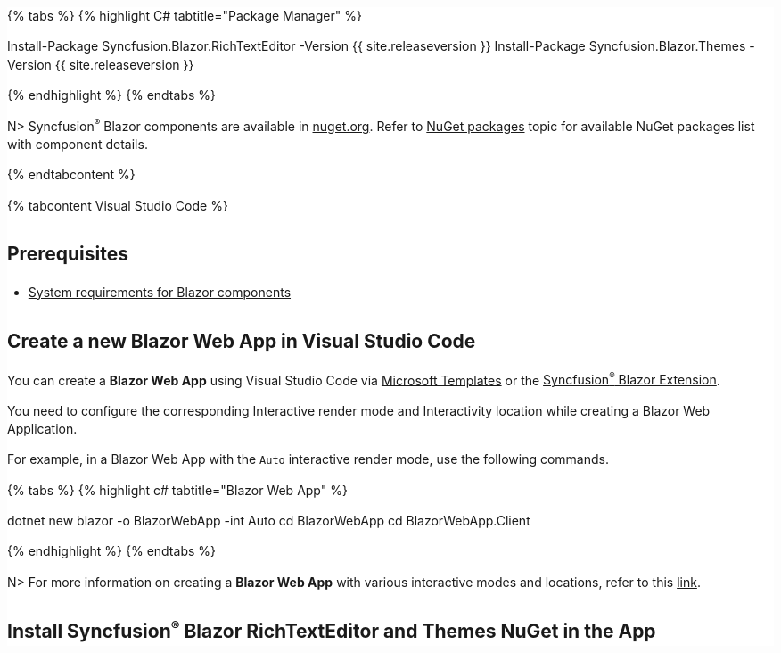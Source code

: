 {% tabs %}
{% highlight C# tabtitle="Package Manager" %}

Install-Package Syncfusion.Blazor.RichTextEditor -Version {{ site.releaseversion }}
Install-Package Syncfusion.Blazor.Themes -Version {{ site.releaseversion }}

{% endhighlight %}
{% endtabs %}

N> Syncfusion<sup style="font-size:70%">&reg;</sup> Blazor components are available in [nuget.org](https://www.nuget.org/packages?q=syncfusion.blazor). Refer to [NuGet packages](https://blazor.syncfusion.com/documentation/nuget-packages) topic for available NuGet packages list with component details.

{% endtabcontent %}

{% tabcontent Visual Studio Code %}

## Prerequisites

* [System requirements for Blazor components](https://blazor.syncfusion.com/documentation/system-requirements)

## Create a new Blazor Web App in Visual Studio Code

You can create a **Blazor Web App** using Visual Studio Code via [Microsoft Templates](https://learn.microsoft.com/en-us/aspnet/core/blazor/tooling?view=aspnetcore-8.0&pivots=vsc) or the [Syncfusion<sup style="font-size:70%">&reg;</sup> Blazor Extension](https://blazor.syncfusion.com/documentation/visual-studio-code-integration/create-project).

You need to configure the corresponding [Interactive render mode](https://learn.microsoft.com/en-us/aspnet/core/blazor/components/render-modes?view=aspnetcore-8.0#render-modes) and [Interactivity location](https://learn.microsoft.com/en-us/aspnet/core/blazor/tooling?view=aspnetcore-8.0&pivots=vsc) while creating a Blazor Web Application.

For example, in a Blazor Web App with the `Auto` interactive render mode, use the following commands.

{% tabs %}
{% highlight c# tabtitle="Blazor Web App" %}

dotnet new blazor -o BlazorWebApp -int Auto
cd BlazorWebApp
cd BlazorWebApp.Client

{% endhighlight %}
{% endtabs %}

N> For more information on creating a **Blazor Web App** with various interactive modes and locations, refer to this [link](https://blazor.syncfusion.com/documentation/getting-started/blazor-web-app?tabcontent=visual-studio-code#render-interactive-modes).

## Install Syncfusion<sup style="font-size:70%">&reg;</sup> Blazor RichTextEditor and Themes NuGet in the App
